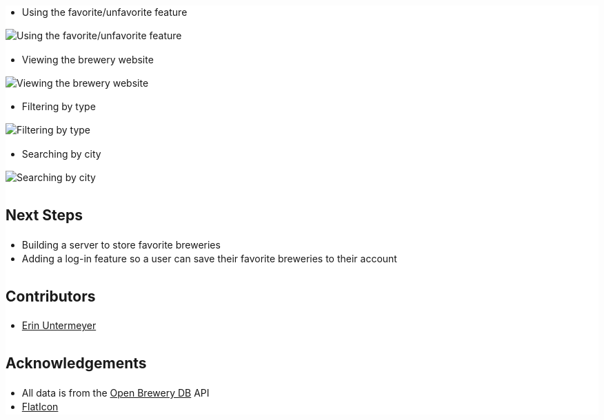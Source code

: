 - Using the favorite/unfavorite feature
<img src="http://g.recordit.co/iirBRhEjGA.gif" alt="Using the favorite/unfavorite feature" height=auto width=75%/>

- Viewing the brewery website
<img src="http://g.recordit.co/wzdDM5CowI.gif" alt="Viewing the brewery website" height=auto width=75%/>

- Filtering by type
<img src="http://g.recordit.co/VBw2GrZ1Wi.gif" alt="Filtering by type" height=auto width=75%/>

- Searching by city
<img src="http://g.recordit.co/NTMPbyf0Mc.gif" alt="Searching by city" height=auto width=75%/>

## Next Steps

- Building a server to store favorite breweries
- Adding a log-in feature so a user can save their favorite breweries to their account

## Contributors

- [Erin Untermeyer](https://github.com/ErinUntermeyer)

## Acknowledgements

- All data is from the [Open Brewery DB](https://www.openbrewerydb.org/) API
- [FlatIcon](https://www.flaticon.com/home)




[contributors-shield]: https://img.shields.io/github/contributors/ErinUntermeyer/brewfinder.svg?style=flat-square
[contributors-url]: https://github.com/ErinUntermeyer/brewfinder/graphs/contributors
[forks-shield]: https://img.shields.io/github/forks/ErinUntermeyer/brewfinder.svg?style=flat-square
[forks-url]: https://github.com/ErinUntermeyer/brewfinder/network/members
[stars-shield]: https://img.shields.io/github/stars/ErinUntermeyer/brewfinder.svg?style=flat-square
[stars-url]: https://github.com/ErinUntermeyer/brewfinder/stargazers
[issues-shield]: https://img.shields.io/github/issues/ErinUntermeyer/brewfinder.svg?style=flat-square
[issues-url]: https://github.com/ErinUntermeyer/brewfinder/issues
